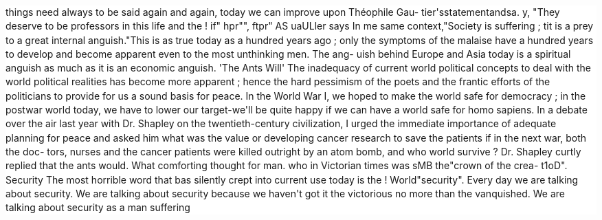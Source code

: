 things need always to be
said again and again,
today we can improve
upon Théophile Gau-
tier'sstatementandsa. y,
"They deserve to be
professors in this life
and the ! if" hpr"", ftpr"
AS uaULler says In me same
context,"Society is suffering ; tit
is a prey to a great internal
anguish."This is as true today
as a hundred years ago ; only the
symptoms of the malaise have
a hundred years to develop and
become apparent even to the
most unthinking men. The ang-
uish behind Europe and Asia
today is a spiritual anguish as
much as it is an economic
anguish.
'The Ants Will'
The inadequacy of current
world political concepts to deal
with the world political realities
has become more apparent ;
hence the hard pessimism of the
poets and the frantic efforts of
the politicians to provide for us
a sound basis for peace. In the
World War I, we hoped to make
the world safe for democracy ; in
the postwar world today, we have
to lower our target-we'll be
quite happy if we can have a
world safe for homo sapiens.
In a debate over the air last
year with Dr. Shapley on the
twentieth-century civilization, I
urged the immediate importance
of adequate planning for peace
and asked him what was the
value or developing cancer
research to save the patients if
in the next war, both the doc-
tors, nurses and the cancer
patients were killed outright by
an atom bomb, and who world
survive ? Dr. Shapley curtly
replied that the ants would.
What comforting thought for
man. who in Victorian times was
sMB the"crown of the crea-
t1oD".
Security
The most horrible word that
bas silently crept into current use
today is the ! World"security".
Every day we are talking about
security. We are talking about
security because we haven't got
it the victorious no more than
the vanquished. We are talking
about security as a man suffering